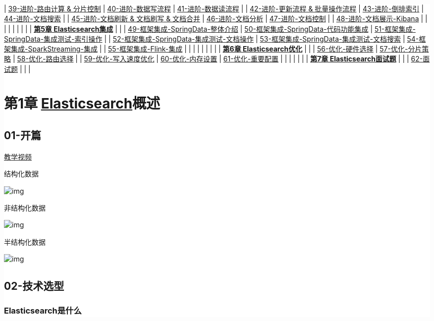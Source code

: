 | [39-进阶-路由计算 & 分片控制](https://blog.csdn.net/u011863024/article/details/115721328#39___4323) | [40-进阶-数据写流程](https://blog.csdn.net/u011863024/article/details/115721328#40_4352) | [41-进阶-数据读流程](https://blog.csdn.net/u011863024/article/details/115721328#41_4372) |
| [42-进阶-更新流程 & 批量操作流程](https://blog.csdn.net/u011863024/article/details/115721328#42___4378) | [43-进阶-倒排索引](https://blog.csdn.net/u011863024/article/details/115721328#43_4428) | [44-进阶-文档搜索](https://blog.csdn.net/u011863024/article/details/115721328#44_4501) |
| [45-进阶-文档刷新 & 文档刷写 & 文档合并](https://blog.csdn.net/u011863024/article/details/115721328#45_____4557) | [46-进阶-文档分析](https://blog.csdn.net/u011863024/article/details/115721328#46_4689) | [47-进阶-文档控制](https://blog.csdn.net/u011863024/article/details/115721328#47_5124) |
| [48-进阶-文档展示-Kibana](https://blog.csdn.net/u011863024/article/details/115721328#48Kibana_5311) |                                                              |                                                              |
|                                                              |                                                              |                                                              |
|                                                              | **[第5章 Elasticsearch集成](https://blog.csdn.net/u011863024/article/details/115721328#5_Elasticsearch_5340)** |                                                              |
| [49-框架集成-SpringData-整体介绍](https://blog.csdn.net/u011863024/article/details/115721328#49SpringData_5342) | [50-框架集成-SpringData-代码功能集成](https://blog.csdn.net/u011863024/article/details/115721328#50SpringData_5374) | [51-框架集成-SpringData-集成测试-索引操作](https://blog.csdn.net/u011863024/article/details/115721328#51SpringData_5598) |
| [52-框架集成-SpringData-集成测试-文档操作](https://blog.csdn.net/u011863024/article/details/115721328#52SpringData_5639) | [53-框架集成-SpringData-集成测试-文档搜索](https://blog.csdn.net/u011863024/article/details/115721328#53SpringData_5749) | [54-框架集成-SparkStreaming-集成](https://blog.csdn.net/u011863024/article/details/115721328#54SparkStreaming_5800) |
| [55-框架集成-Flink-集成](https://blog.csdn.net/u011863024/article/details/115721328#55Flink_5931) |                                                              |                                                              |
|                                                              |                                                              |                                                              |
|                                                              | **[第6章 Elasticsearch优化](https://blog.csdn.net/u011863024/article/details/115721328#6_Elasticsearch_6060)** |                                                              |
| [56-优化-硬件选择](https://blog.csdn.net/u011863024/article/details/115721328#56_6062) | [57-优化-分片策略](https://blog.csdn.net/u011863024/article/details/115721328#57_6084) | [58-优化-路由选择](https://blog.csdn.net/u011863024/article/details/115721328#58_6119) |
| [59-优化-写入速度优化](https://blog.csdn.net/u011863024/article/details/115721328#59_6140) | [60-优化-内存设置](https://blog.csdn.net/u011863024/article/details/115721328#60_6191) | [61-优化-重要配置](https://blog.csdn.net/u011863024/article/details/115721328#61_6214) |
|                                                              |                                                              |                                                              |
|                                                              | **[第7章 Elasticsearch面试题](https://blog.csdn.net/u011863024/article/details/115721328#7_Elasticsearch_6228)** |                                                              |
| [62-面试题](https://blog.csdn.net/u011863024/article/details/115721328#62_6230) |                                                              |                                                              |

# 第1章 [Elasticsearch](https://so.csdn.net/so/search?q=Elasticsearch&spm=1001.2101.3001.7020)概述

## 01-开篇

[教学视频](https://www.bilibili.com/video/BV1hh411D7sb)

结构化数据

![img](https://img-blog.csdnimg.cn/img_convert/a421a414ea8fb8e25c466add5b00d31f.png)

非结构化数据

![img](https://img-blog.csdnimg.cn/img_convert/109d3c62c1f36b4f352170488b516709.png)

半结构化数据

![img](https://img-blog.csdnimg.cn/img_convert/48742ba6bbdc47e0dae2754027f30a31.png)

## 02-技术选型

### Elasticsearch是什么
